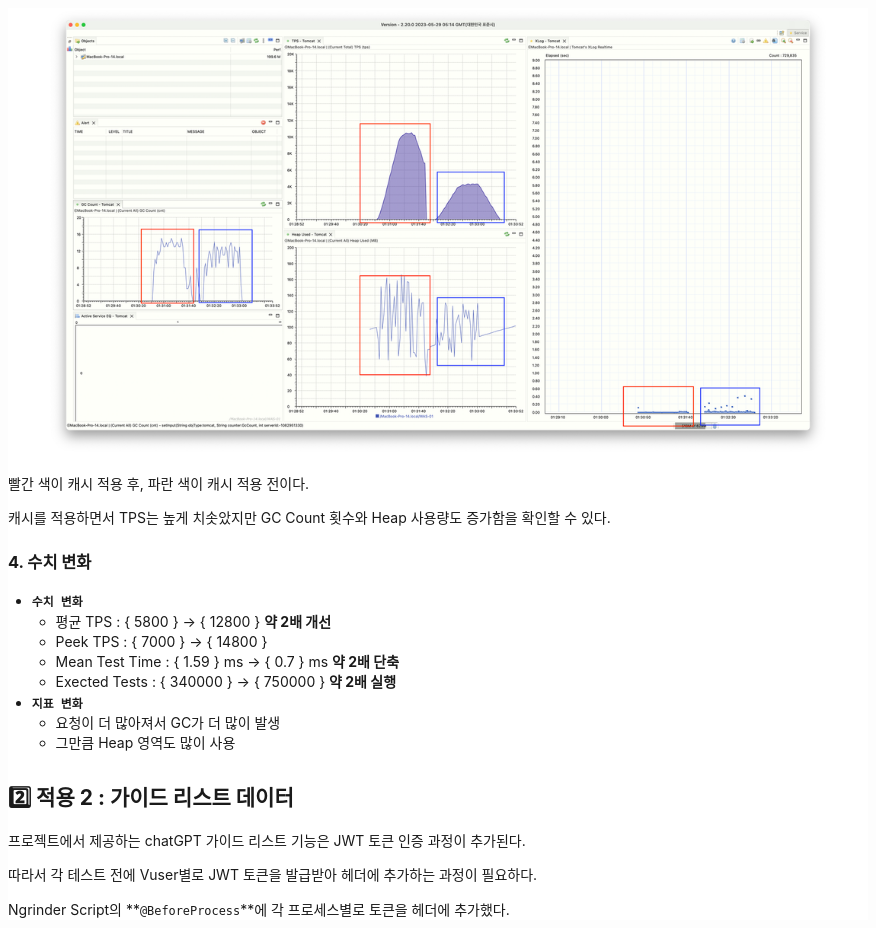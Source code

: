 <figure><img src="../../.gitbook/assets/image (7) (1).png" alt=""><figcaption></figcaption></figure>

빨간 색이 캐시 적용 후, 파란 색이 캐시 적용 전이다.

캐시를 적용하면서 TPS는 높게 치솟았지만 GC Count 횟수와 Heap 사용량도 증가함을 확인할 수 있다.



### 4. 수치 변화

* **`수치 변화`**
  * 평균 TPS : { 5800 } → { 12800 } **약 2배 개선**
  * Peek TPS : { 7000 } → { 14800 }
  * Mean Test Time : { 1.59 } ms → { 0.7 } ms **약 2배 단축**
  * Exected Tests : { 340000 } → { 750000 } **약 2배 실행**
* **`지표 변화`**
  * 요청이 더 많아져서 GC가 더 많이 발생
  * 그만큼 Heap 영역도 많이 사용



## 2️⃣ 적용 2 : 가이드 리스트 데이터

프로젝트에서 제공하는 chatGPT 가이드 리스트 기능은 JWT 토큰 인증 과정이 추가된다.

따라서 각 테스트 전에 Vuser별로 JWT 토큰을 발급받아 헤더에 추가하는 과정이 필요하다.



Ngrinder Script의 **`@BeforeProcess`**에 각 프로세스별로 토큰을 헤더에 추가했다.
